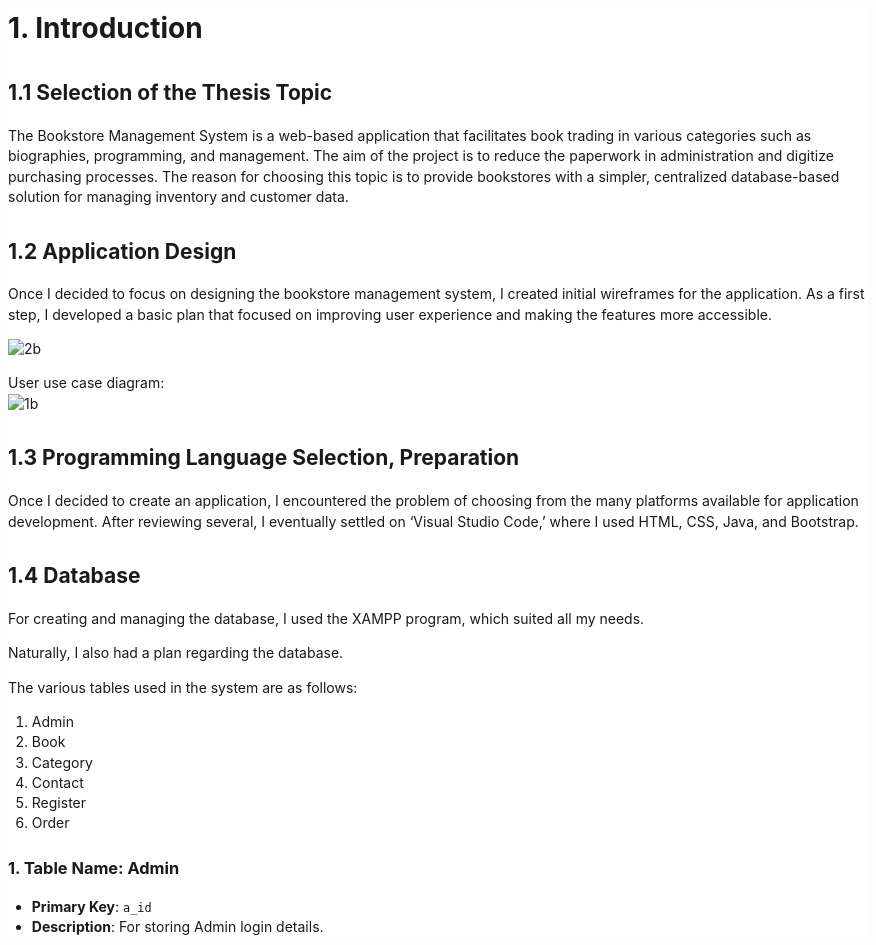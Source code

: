 <a name="introduction"></a>
# 1. Introduction
<a name="selection-of-the-thesis-topic"></a>
## 1.1 Selection of the Thesis Topic

The Bookstore Management System is a web-based application that facilitates book trading in various categories such as biographies, programming, and management. The aim of the project is to reduce the paperwork in administration and digitize purchasing processes. The reason for choosing this topic is to provide bookstores with a simpler, centralized database-based solution for managing inventory and customer data.

<a name="#application-design"></a>
## 1.2 Application Design
Once I decided to focus on designing the bookstore management system, I created initial wireframes for the application. As a first step, I developed a basic plan that focused on improving user experience and making the features more accessible.

![2b](2b.png)

User use case diagram:  
![1b](1b.png)

<a name="#programming-language-selection-preparation"></a>
## 1.3 Programming Language Selection, Preparation

Once I decided to create an application, I encountered the problem of choosing from the many platforms available for application development. After reviewing several, I eventually settled on ‘Visual Studio Code,’ where I used HTML, CSS, Java, and Bootstrap.

<a name="#database"></a>
## 1.4 Database

For creating and managing the database, I used the XAMPP program, which suited all my needs.

Naturally, I also had a plan regarding the database.

The various tables used in the system are as follows:

1. Admin  
2. Book  
3. Category  
4. Contact  
5. Register  
6. Order  

### 1. Table Name: Admin  
- **Primary Key**: `a_id`  
- **Description**: For storing Admin login details.
